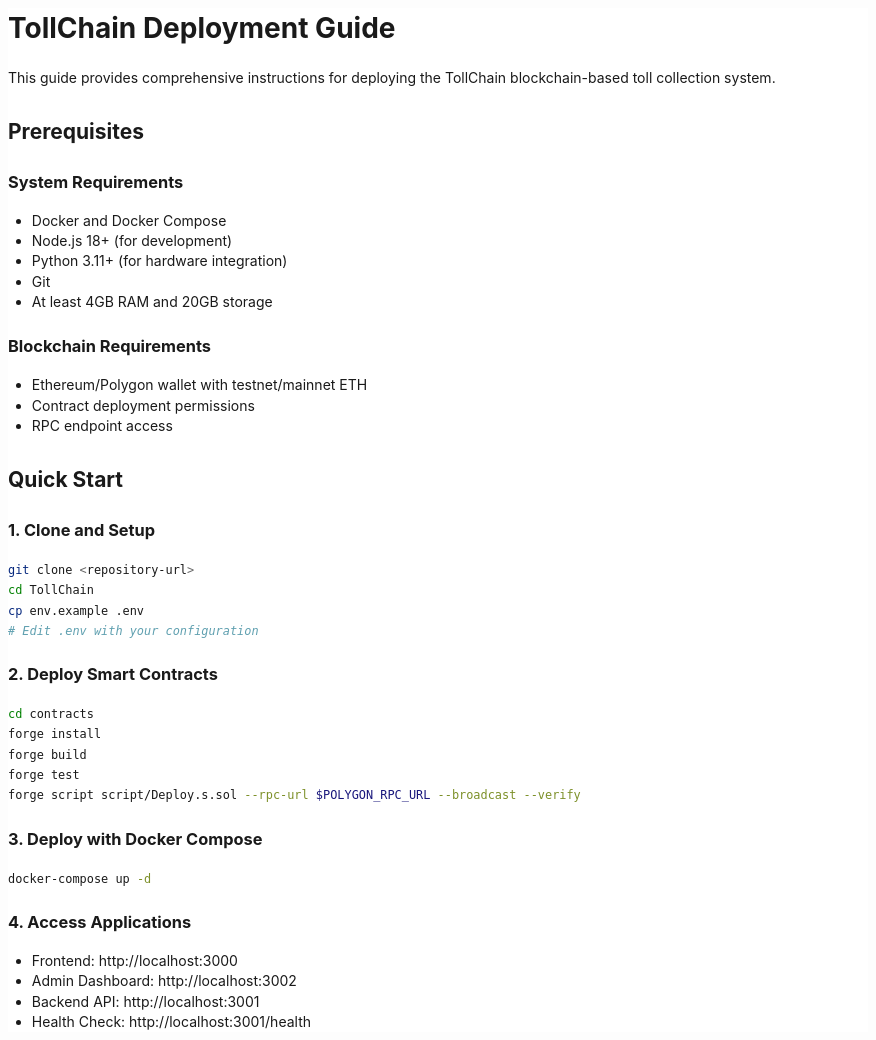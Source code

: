 # TollChain Deployment Guide

This guide provides comprehensive instructions for deploying the TollChain blockchain-based toll collection system.

## Prerequisites

### System Requirements
- Docker and Docker Compose
- Node.js 18+ (for development)
- Python 3.11+ (for hardware integration)
- Git
- At least 4GB RAM and 20GB storage

### Blockchain Requirements
- Ethereum/Polygon wallet with testnet/mainnet ETH
- Contract deployment permissions
- RPC endpoint access

## Quick Start

### 1. Clone and Setup
```bash
git clone <repository-url>
cd TollChain
cp env.example .env
# Edit .env with your configuration
```

### 2. Deploy Smart Contracts
```bash
cd contracts
forge install
forge build
forge test
forge script script/Deploy.s.sol --rpc-url $POLYGON_RPC_URL --broadcast --verify
```

### 3. Deploy with Docker Compose
```bash
docker-compose up -d
```

### 4. Access Applications
- Frontend: http://localhost:3000
- Admin Dashboard: http://localhost:3002
- Backend API: http://localhost:3001
- Health Check: http://localhost:3001/health

